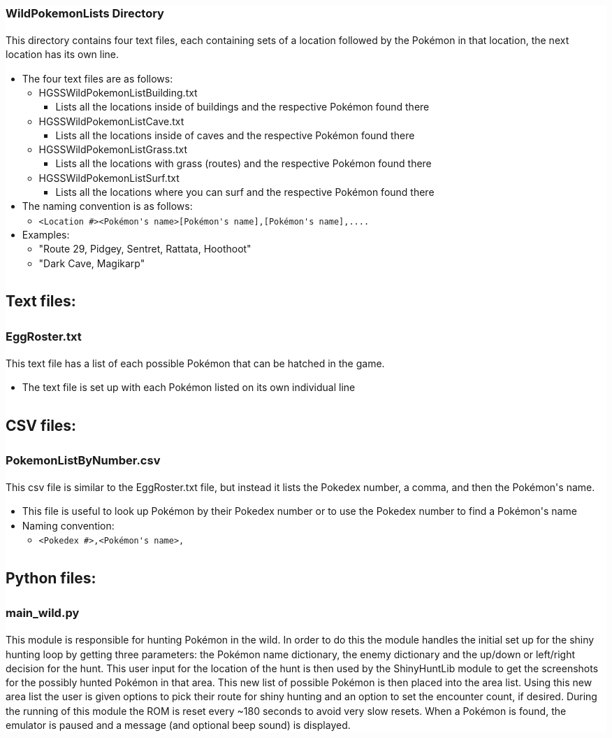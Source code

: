 ### WildPokemonLists Directory 
This directory contains four text files, each containing sets of a location followed by the Pokémon in that location, the 
next location has its own line.
   * The four text files are as follows:
     * HGSSWildPokemonListBuilding.txt
       * Lists all the locations inside of buildings and the respective Pokémon found there 
     * HGSSWildPokemonListCave.txt
       * Lists all the locations inside of caves and the respective Pokémon found there
     * HGSSWildPokemonListGrass.txt
       * Lists all the locations with grass (routes) and the respective Pokémon found there
     * HGSSWildPokemonListSurf.txt
       * Lists all the locations where you can surf and the respective Pokémon found there
   * The naming convention is as follows:
     * `<Location #><Pokémon's name>[Pokémon's name],[Pokémon's name],....`
   * Examples:
     * "Route 29, Pidgey, Sentret, Rattata, Hoothoot"
     * "Dark Cave, Magikarp"


## Text files:
### EggRoster.txt
This text file has a list of each possible Pokémon that can be hatched in the game.
   * The text file is set up with each Pokémon listed on its own individual line 


## CSV files:
### PokemonListByNumber.csv
This csv file is similar to the EggRoster.txt file, but instead it lists the Pokedex number, a comma, and then 
the Pokémon's name. 
   * This file is useful to look up Pokémon by their Pokedex number or to use the Pokedex number to find a Pokémon's name
   * Naming convention:
     * `<Pokedex #>,<Pokémon's name>,`


## Python files:
### main_wild.py
This module is responsible for hunting Pokémon in the wild. In order to do this the module handles the initial set up for
the shiny hunting loop by getting three parameters: the Pokémon name dictionary, the enemy dictionary and the up/down or
left/right decision for the hunt. This user input for the location of the hunt is then used by the ShinyHuntLib module to
get the screenshots for the possibly hunted Pokémon in that area. This new list of possible Pokémon is then placed into 
the area list. Using this new area list the user is given options to pick their route for shiny hunting and an option to 
set the encounter count, if desired. During the running of this module the ROM is reset every ~180 seconds to avoid very
slow resets. When a Pokémon is found, the emulator is paused and a message (and optional beep sound) is displayed.
